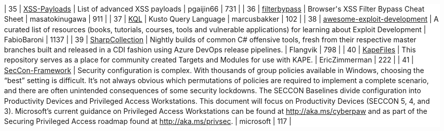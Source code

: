 | 35  | [XSS-Payloads](https://github.com/pgaijin66/XSS-Payloads)                                                                                     | List of advanced XSS payloads                                                                                                                                                                                                                                                                                                                                                                                                                                                                                                                                                                                                                                                                 | pgaijin66            | 731   |
| 36  | [filterbypass](https://github.com/masatokinugawa/filterbypass)                                                                                | Browser's XSS Filter Bypass Cheat Sheet                                                                                                                                                                                                                                                                                                                                                                                                                                                                                                                                                                                                                                                       | masatokinugawa       | 911   |
| 37  | [KQL](https://github.com/marcusbakker/KQL)                                                                                                    | Kusto Query Language                                                                                                                                                                                                                                                                                                                                                                                                                                                                                                                                                                                                                                                                          | marcusbakker         | 102   |
| 38  | [awesome-exploit-development](https://github.com/FabioBaroni/awesome-exploit-development)                                                     | A curated list of resources (books, tutorials, courses, tools and vulnerable applications) for learning about Exploit Development                                                                                                                                                                                                                                                                                                                                                                                                                                                                                                                                                             | FabioBaroni          | 1137  |
| 39  | [SharpCollection](https://github.com/Flangvik/SharpCollection)                                                                                | Nightly builds of common C# offensive tools, fresh from their respective master branches built and released in a CDI fashion using Azure DevOps release pipelines.                                                                                                                                                                                                                                                                                                                                                                                                                                                                                                                            | Flangvik             | 798   |
| 40  | [KapeFiles](https://github.com/EricZimmerman/KapeFiles)                                                                                       | This repository serves as a place for community created Targets and Modules for use with KAPE.                                                                                                                                                                                                                                                                                                                                                                                                                                                                                                                                                                                                | EricZimmerman        | 222   |
| 41  | [SecCon-Framework](https://github.com/microsoft/SecCon-Framework)                                                                             | Security configuration is complex. With thousands of group policies available in Windows, choosing the “best” setting is difficult. It’s not always obvious which permutations of policies are required to implement a complete scenario, and there are often unintended consequences of some security lockdowns.  The SECCON Baselines divide configuration into Productivity Devices and Privileged Access Workstations. This document will focus on Productivity Devices (SECCON 5, 4, and 3). Microsoft’s current guidance on Privileged Access Workstations can be found at http://aka.ms/cyberpaw and as part of the Securing Privileged Access roadmap found at http://aka.ms/privsec. | microsoft            | 117   |